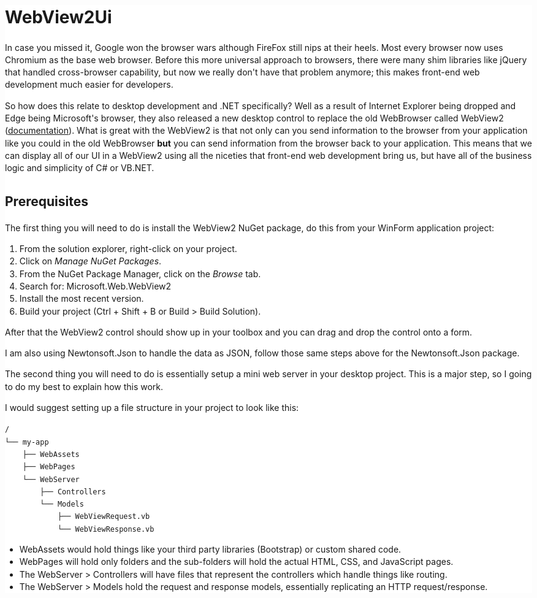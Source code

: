 # WebView2Ui
In case you missed it, Google won the browser wars although FireFox still nips at their heels. Most every browser now uses Chromium as the base web browser. Before this more universal approach to browsers, there were many shim libraries like jQuery that handled cross-browser capability, but now we really don't have that problem anymore; this makes front-end web development much easier for developers.

So how does this relate to desktop development and .NET specifically? Well as a result of Internet Explorer being dropped and Edge being Microsoft's browser, they also released a new desktop control to replace the old WebBrowser called WebView2 ([documentation]("https://aka.ms/webview")). What is great with the WebView2 is that not only can you send information to the browser from your application like you could in the old WebBrowser **but** you can send information from the browser back to your application. This means that we can display all of our UI in a WebView2 using all the niceties that front-end web development bring us, but have all of the business logic and simplicity of C# or VB.NET.

## Prerequisites
The first thing you will need to do is install the WebView2 NuGet package, do this from your WinForm application project:

1. From the solution explorer, right-click on your project.
2. Click on *Manage NuGet Packages*.
3. From the NuGet Package Manager, click on the *Browse* tab.
4. Search for: Microsoft.Web.WebView2
5. Install the most recent version.
6. Build your project (Ctrl + Shift + B or Build > Build Solution).

After that the WebView2 control should show up in your toolbox and you can drag and drop the control onto a form.

I am also using Newtonsoft.Json to handle the data as JSON, follow those same steps above for the Newtonsoft.Json package.

The second thing you will need to do is essentially setup a mini web server in your desktop project. This is a major step, so I going to do my best to explain how this work.

I would suggest setting up a file structure in your project to look like this:

```
/
└── my-app
    ├── WebAssets
    ├── WebPages
    └── WebServer
        ├── Controllers
        └── Models
            ├── WebViewRequest.vb
            └── WebViewResponse.vb
```

- WebAssets would hold things like your third party libraries (Bootstrap) or custom shared code.
- WebPages will hold only folders and the sub-folders will hold the actual HTML, CSS, and JavaScript pages.
- The WebServer > Controllers will have files that represent the controllers which handle things like routing.
- The WebServer > Models hold the request and response models, essentially replicating an HTTP request/response.
